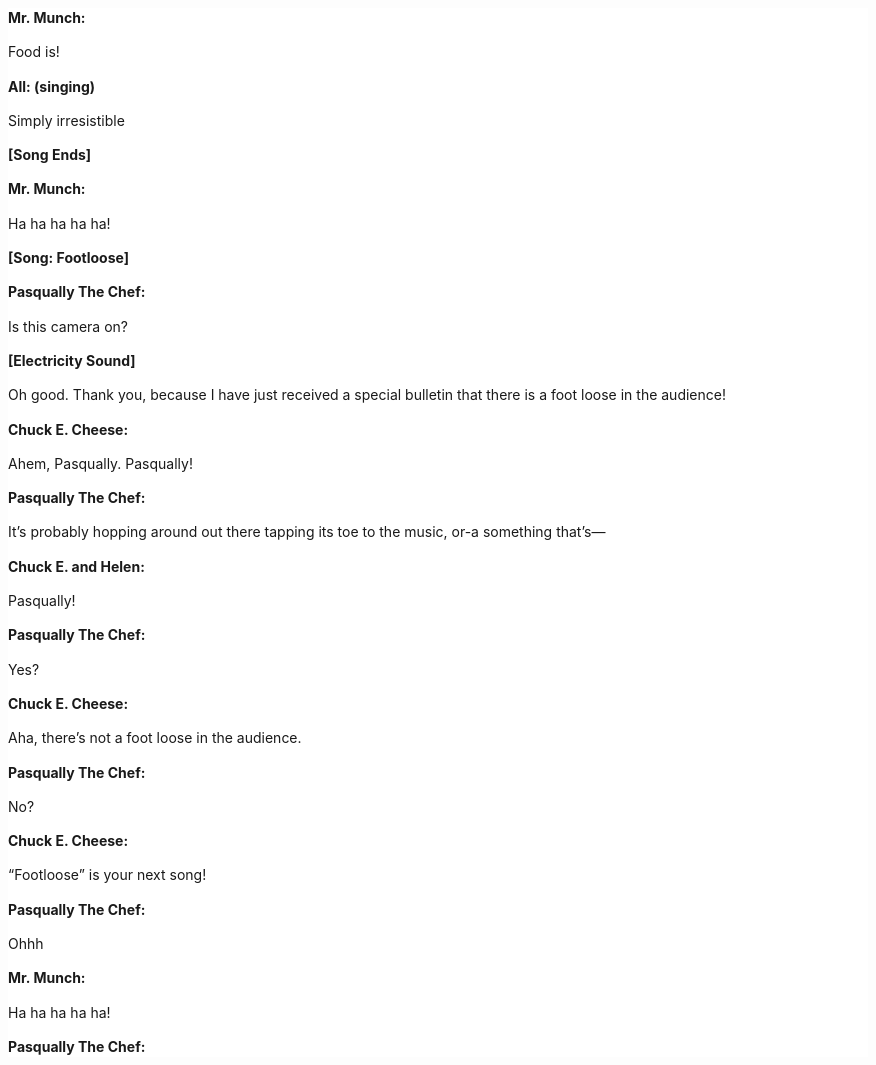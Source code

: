 **Mr. Munch:**  

Food is!

**All: (singing)**  

Simply irresistible

**[Song Ends]**


**Mr. Munch:**  

Ha ha ha ha ha!

**[Song: Footloose]**


**Pasqually The Chef:**  

Is this camera on?

**[Electricity Sound]**


Oh good. Thank you, because I have just received a special bulletin that there is a foot loose in the audience!

**Chuck E. Cheese:**  

Ahem, Pasqually. Pasqually!

**Pasqually The Chef:**  

It’s probably hopping around out there tapping its toe to the music, or-a something that’s—

**Chuck E. and Helen:**  

Pasqually!

**Pasqually The Chef:**  

Yes?

**Chuck E. Cheese:**  

Aha, there’s not a foot loose in the audience.

**Pasqually The Chef:**  

No?

**Chuck E. Cheese:**  

“Footloose” is your next song!

**Pasqually The Chef:**  

Ohhh

**Mr. Munch:**  

Ha ha ha ha ha!

**Pasqually The Chef:**  
